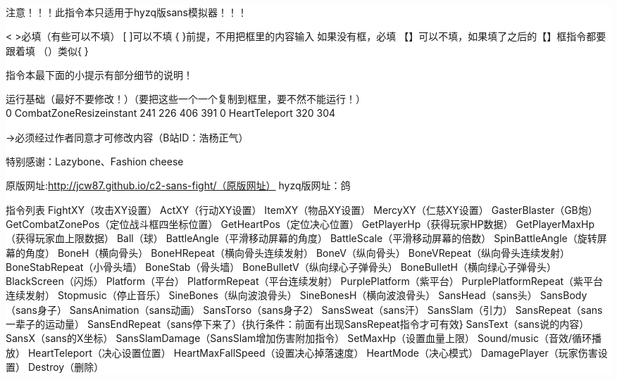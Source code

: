 
注意！！！此指令本只适用于hyzq版sans模拟器！！！

< >必填（有些可以不填） [ ]可以不填 { }前提，不用把框里的内容输入  如果没有框，必填 【】可以不填，如果填了之后的【】框指令都要跟着填
（）类似{ }

指令本最下面的小提示有部分细节的说明！
                                                                                               
运行基础（最好不要修改！）（要把这些一个一个复制到框里，要不然不能运行！）                     
0 CombatZoneResizeinstant 241 226 406 391
0 HeartTeleport 320 304		

→必须经过作者同意才可修改内容（B站ID：浩杨正气）

特别感谢：Lazybone、Fashion cheese

原版网址:http://jcw87.github.io/c2-sans-fight/（原版网址）
hyzq版网址：鸽

指令列表
FightXY（攻击XY设置）
ActXY（行动XY设置）
ItemXY（物品XY设置）
MercyXY（仁慈XY设置）
GasterBlaster（GB炮）
GetCombatZonePos（定位战斗框四坐标位置）
GetHeartPos（定位决心位置）
GetPlayerHp（获得玩家HP数据）
GetPlayerMaxHp（获得玩家血上限数据）
Ball（球）
BattleAngle（平滑移动屏幕的角度）
BattleScale（平滑移动屏幕的倍数）
SpinBattleAngle（旋转屏幕的角度）
BoneH（横向骨头）
BoneHRepeat（横向骨头连续发射）
BoneV（纵向骨头）
BoneVRepeat（纵向骨头连续发射）
BoneStabRepeat（小骨头墙）
BoneStab（骨头墙）
BoneBulletV（纵向绿心子弹骨头）
BoneBulletH（横向绿心子弹骨头）
BlackScreen（闪烁）
Platform（平台）
PlatformRepeat（平台连续发射）
PurplePlatform（紫平台）
PurplePlatformRepeat（紫平台连续发射）
Stopmusic（停止音乐）
SineBones（纵向波浪骨头）
SineBonesH（横向波浪骨头）
SansHead（sans头）
SansBody（sans身子）
SansAnimation（sans动画）
SansTorso（sans身子2）
SansSweat（sans汗）
SansSlam（引力）
SansRepeat（sans一辈子的运动量）
SansEndRepeat（sans停下来了）{执行条件：前面有出现SansRepeat指令才可有效}
SansText（sans说的内容）
SansX（sans的X坐标）
SansSlamDamage（SansSlam增加伤害附加指令）
SetMaxHp（设置血量上限）
Sound/music（音效/循环播放）
HeartTeleport（决心设置位置）
HeartMaxFallSpeed（设置决心掉落速度）
HeartMode（决心模式）
DamagePlayer（玩家伤害设置）
Destroy（删除）